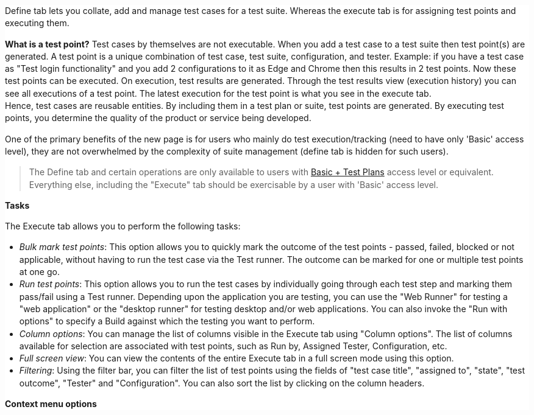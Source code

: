 
Define tab lets you collate, add and manage test cases for a test suite. Whereas the execute tab is for assigning test points and executing them. 

**What is a test point?** Test cases by themselves are not executable. When you add a test case to a test suite then test point(s) are generated. A test point is a unique combination of test case, test suite, configuration, and tester. Example: if you have a test case as "Test login functionality" and you add 2 configurations to it as Edge and Chrome then this results in 2 test points. Now these test points can be executed. On execution, test results are generated. Through the test results view (execution history) you can see all executions of a test point. The latest execution for the test point is what you see in the execute tab. <br>
Hence, test cases are reusable entities. By including them in a test plan or suite, test points are generated. By executing test points, you determine the quality of the product or service being developed.

One of the primary benefits of the new page is for users who mainly do test execution/tracking (need to have only 'Basic' access level), they are not overwhelmed by the complexity of suite management (define tab is hidden for such users). 

> The Define tab and certain operations are only available to users with [Basic + Test Plans](https://marketplace.visualstudio.com/items?itemName=ms.vss-testmanager-web) access level or equivalent. Everything else, including the "Execute" tab should be exercisable by a user with 'Basic' access level.


**Tasks** 

The Execute tab allows you to perform the following tasks:

- *Bulk mark test points*: This option allows you to quickly mark the outcome of the test points - passed, failed, blocked or not applicable, without having to run the test case via the Test runner. The outcome can be marked for one or multiple test points at one go. 
- *Run test points*: This option allows you to run the test cases by individually going through each test step and marking them pass/fail using a Test runner. Depending upon the application you are testing, you can use the "Web Runner" for testing a "web application" or the "desktop runner" for testing desktop and/or web applications. You can also invoke the "Run with options" to specify a Build against which the testing you want to perform. 
- *Column options*: You can manage the list of columns visible in the Execute tab using "Column options". The list of columns available for selection are associated with test points, such as Run by, Assigned Tester, Configuration, etc. 
- *Full screen view*: You can view the contents of the entire Execute tab in a full screen mode using this option. 
- *Filtering*: Using the filter bar, you can filter the list of test points using the fields of "test case title", "assigned to", "state", "test outcome", "Tester" and "Configuration". You can also sort the list by clicking on the column headers.


**Context menu options**
